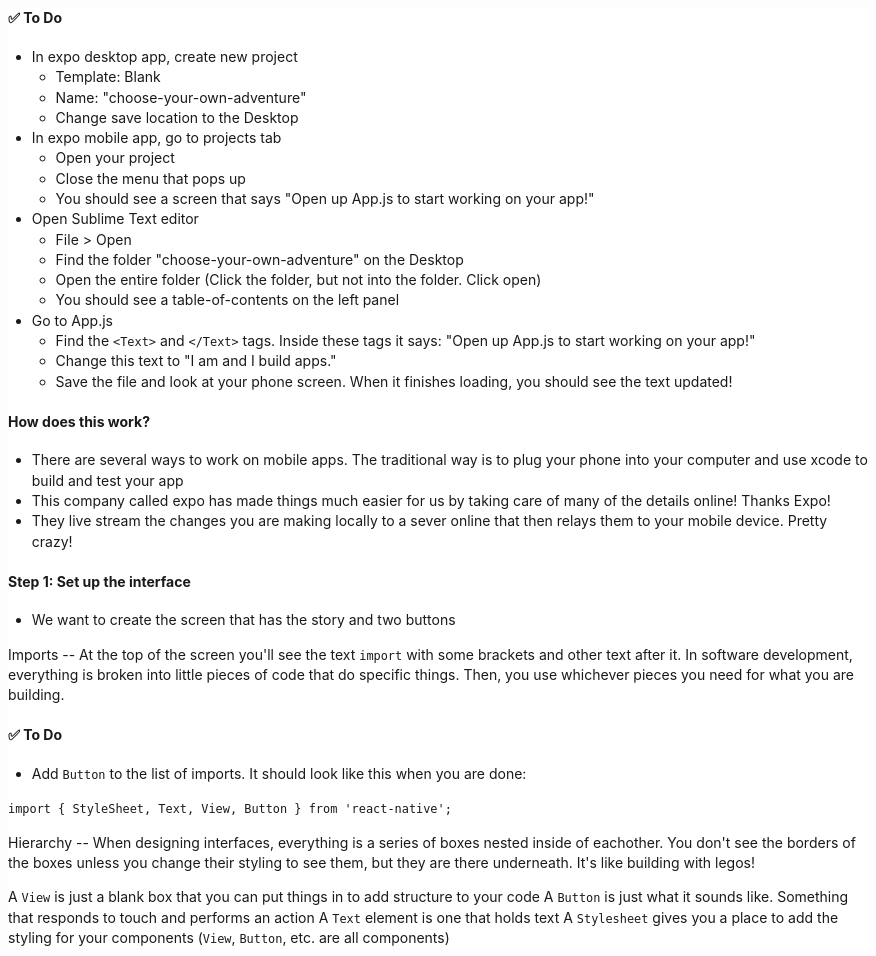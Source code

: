 #### :white_check_mark: To Do
* In expo desktop app, create new project
  - Template: Blank
  - Name: "choose-your-own-adventure"
  - Change save location to the Desktop
* In expo mobile app, go to projects tab
  - Open your project
  - Close the menu that pops up
  - You should see a screen that says "Open up App.js to start working on your app!"
* Open Sublime Text editor
  - File > Open
  - Find the folder "choose-your-own-adventure" on the Desktop
  - Open the entire folder (Click the folder, but not into the folder. Click open)
  - You should see a table-of-contents on the left panel
* Go to App.js
  - Find the `<Text>` and `</Text>` tags. Inside these tags it says: "Open up App.js to start working on your app!"
  - Change this text to "I am <YOUR NAME> and I build apps."
  - Save the file and look at your phone screen. When it finishes loading, you should see the text updated!

#### How does this work?
* There are several ways to work on mobile apps. The traditional way is to plug your phone into your computer and use xcode to build and test your app
* This company called expo has made things much easier for us by taking care of many of the details online! Thanks Expo!
* They live stream the changes you are making locally to a sever online that then relays them to your mobile device. Pretty crazy!

#### Step 1: Set up the interface
* We want to create the screen that has the story and two buttons

Imports -- At the top of the screen you'll see the text `import` with some brackets and other text after it. In software development, everything is broken into little pieces of code that do specific things. Then, you use whichever pieces you need for what you are building.

#### :white_check_mark: To Do
* Add `Button` to the list of imports. It should look like this when you are done:

```
import { StyleSheet, Text, View, Button } from 'react-native';
```

Hierarchy -- When designing interfaces, everything is a series of boxes nested inside of eachother. You don't see the borders of the boxes unless you change their styling to see them, but they are there underneath. It's like building with legos!

A `View` is just a blank box that you can put things in to add structure to your code
A `Button` is just what it sounds like. Something that responds to touch and performs an action
A `Text` element is one that holds text
A `Stylesheet` gives you a place to add the styling for your components (`View`, `Button`, etc. are all components)
